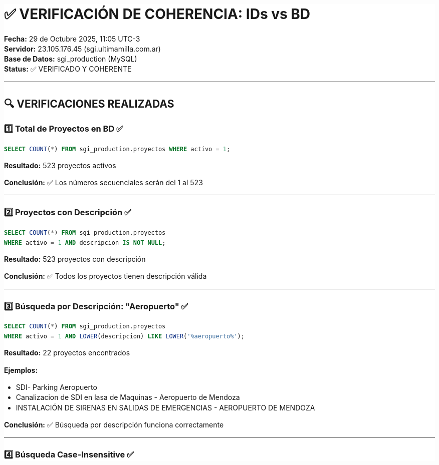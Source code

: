 # ✅ VERIFICACIÓN DE COHERENCIA: IDs vs BD

**Fecha:** 29 de Octubre 2025, 11:05 UTC-3  
**Servidor:** 23.105.176.45 (sgi.ultimamilla.com.ar)  
**Base de Datos:** sgi_production (MySQL)  
**Status:** ✅ VERIFICADO Y COHERENTE

---

## 🔍 VERIFICACIONES REALIZADAS

### 1️⃣ Total de Proyectos en BD ✅

```sql
SELECT COUNT(*) FROM sgi_production.proyectos WHERE activo = 1;
```

**Resultado:** 523 proyectos activos

**Conclusión:** ✅ Los números secuenciales serán del 1 al 523

---

### 2️⃣ Proyectos con Descripción ✅

```sql
SELECT COUNT(*) FROM sgi_production.proyectos 
WHERE activo = 1 AND descripcion IS NOT NULL;
```

**Resultado:** 523 proyectos con descripción

**Conclusión:** ✅ Todos los proyectos tienen descripción válida

---

### 3️⃣ Búsqueda por Descripción: "Aeropuerto" ✅

```sql
SELECT COUNT(*) FROM sgi_production.proyectos 
WHERE activo = 1 AND LOWER(descripcion) LIKE LOWER('%aeropuerto%');
```

**Resultado:** 22 proyectos encontrados

**Ejemplos:**
- SDI- Parking Aeropuerto
- Canalizacion de SDI en lasa de Maquinas - Aeropuerto de Mendoza
- INSTALACIÓN DE SIRENAS EN SALIDAS DE EMERGENCIAS - AEROPUERTO DE MENDOZA

**Conclusión:** ✅ Búsqueda por descripción funciona correctamente

---

### 4️⃣ Búsqueda Case-Insensitive ✅
